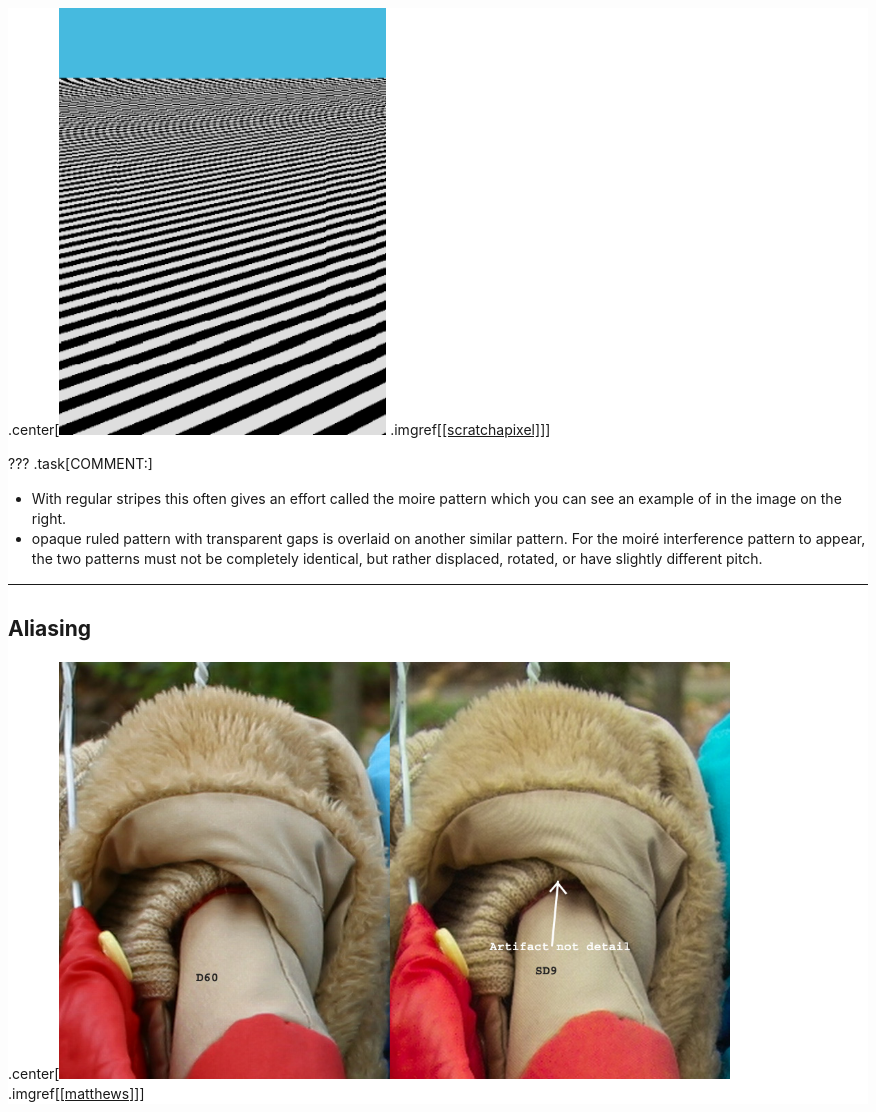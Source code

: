 .center[<img src="./img/antialiasing_02.png" alt="antialiasing_02" style="width:38%;"> .imgref[[[scratchapixel]](https://www.scratchapixel.com/lessons/3d-basic-rendering/introduction-to-shading/procedural-texturing)]]


???
.task[COMMENT:]  

* With regular stripes this often gives an effort called the moire pattern which you can see an example of in the image on the right. 
* opaque ruled pattern with transparent gaps is overlaid on another similar pattern. For the moiré interference pattern to appear, the two patterns must not be completely identical, but rather displaced, rotated, or have slightly different pitch. 

---
## Aliasing

.center[<img src="./img/antialiasing_03.png" alt="antialiasing_03" style="width:78%;"> .imgref[[[matthews]](https://www.matthews.sites.wfu.edu/misc/DigPhotog/alias/)]]
